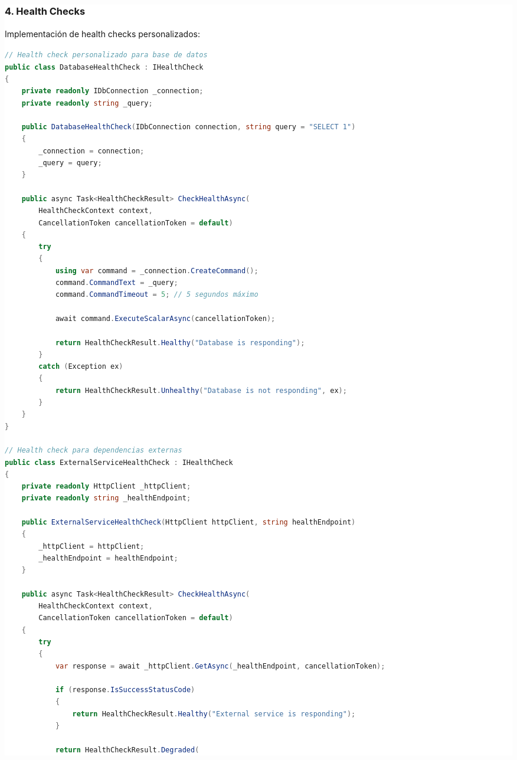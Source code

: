 ### 4. Health Checks

Implementación de health checks personalizados:

```csharp
// Health check personalizado para base de datos
public class DatabaseHealthCheck : IHealthCheck
{
    private readonly IDbConnection _connection;
    private readonly string _query;

    public DatabaseHealthCheck(IDbConnection connection, string query = "SELECT 1")
    {
        _connection = connection;
        _query = query;
    }

    public async Task<HealthCheckResult> CheckHealthAsync(
        HealthCheckContext context,
        CancellationToken cancellationToken = default)
    {
        try
        {
            using var command = _connection.CreateCommand();
            command.CommandText = _query;
            command.CommandTimeout = 5; // 5 segundos máximo
            
            await command.ExecuteScalarAsync(cancellationToken);
            
            return HealthCheckResult.Healthy("Database is responding");
        }
        catch (Exception ex)
        {
            return HealthCheckResult.Unhealthy("Database is not responding", ex);
        }
    }
}

// Health check para dependencias externas
public class ExternalServiceHealthCheck : IHealthCheck
{
    private readonly HttpClient _httpClient;
    private readonly string _healthEndpoint;

    public ExternalServiceHealthCheck(HttpClient httpClient, string healthEndpoint)
    {
        _httpClient = httpClient;
        _healthEndpoint = healthEndpoint;
    }

    public async Task<HealthCheckResult> CheckHealthAsync(
        HealthCheckContext context,
        CancellationToken cancellationToken = default)
    {
        try
        {
            var response = await _httpClient.GetAsync(_healthEndpoint, cancellationToken);
            
            if (response.IsSuccessStatusCode)
            {
                return HealthCheckResult.Healthy("External service is responding");
            }
            
            return HealthCheckResult.Degraded(
```